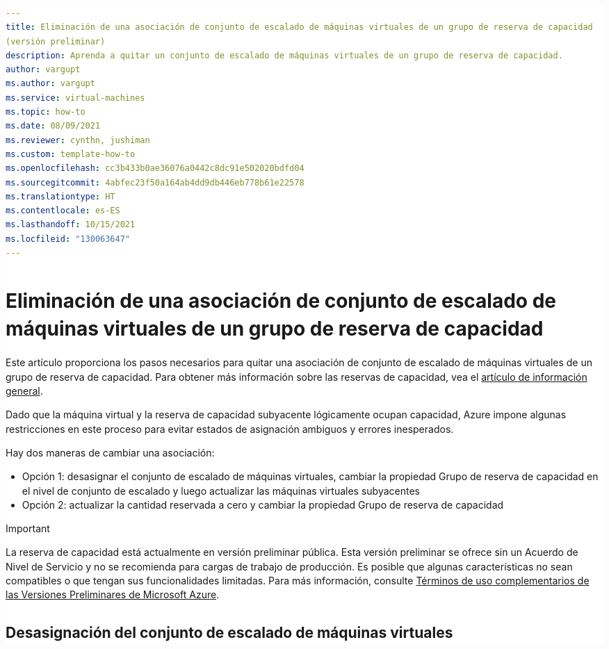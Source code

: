 ```yaml
---
title: Eliminación de una asociación de conjunto de escalado de máquinas virtuales de un grupo de reserva de capacidad (versión preliminar)
description: Aprenda a quitar un conjunto de escalado de máquinas virtuales de un grupo de reserva de capacidad.
author: vargupt
ms.author: vargupt
ms.service: virtual-machines
ms.topic: how-to
ms.date: 08/09/2021
ms.reviewer: cynthn, jushiman
ms.custom: template-how-to
ms.openlocfilehash: cc3b433b0ae36076a0442c8dc91e502020bdfd04
ms.sourcegitcommit: 4abfec23f50a164ab4dd9db446eb778b61e22578
ms.translationtype: HT
ms.contentlocale: es-ES
ms.lasthandoff: 10/15/2021
ms.locfileid: "130063647"
---
```

# <a name="remove-a-virtual-machine-scale-set-association-from-a-capacity-reservation-group"></a>Eliminación de una asociación de conjunto de escalado de máquinas virtuales de un grupo de reserva de capacidad 

Este artículo proporciona los pasos necesarios para quitar una asociación de conjunto de escalado de máquinas virtuales de un grupo de reserva de capacidad. Para obtener más información sobre las reservas de capacidad, vea el [artículo de información general](capacity-reservation-overview.md). 

Dado que la máquina virtual y la reserva de capacidad subyacente lógicamente ocupan capacidad, Azure impone algunas restricciones en este proceso para evitar estados de asignación ambiguos y errores inesperados.  

Hay dos maneras de cambiar una asociación: 
- Opción 1: desasignar el conjunto de escalado de máquinas virtuales, cambiar la propiedad Grupo de reserva de capacidad en el nivel de conjunto de escalado y luego actualizar las máquinas virtuales subyacentes
- Opción 2: actualizar la cantidad reservada a cero y cambiar la propiedad Grupo de reserva de capacidad

> [!IMPORTANT]
> La reserva de capacidad está actualmente en versión preliminar pública.
> Esta versión preliminar se ofrece sin un Acuerdo de Nivel de Servicio y no se recomienda para cargas de trabajo de producción. Es posible que algunas características no sean compatibles o que tengan sus funcionalidades limitadas. Para más información, consulte [Términos de uso complementarios de las Versiones Preliminares de Microsoft Azure](https://azure.microsoft.com/support/legal/preview-supplemental-terms/).

## <a name="deallocate-the-virtual-machine-scale-set"></a>Desasignación del conjunto de escalado de máquinas virtuales
